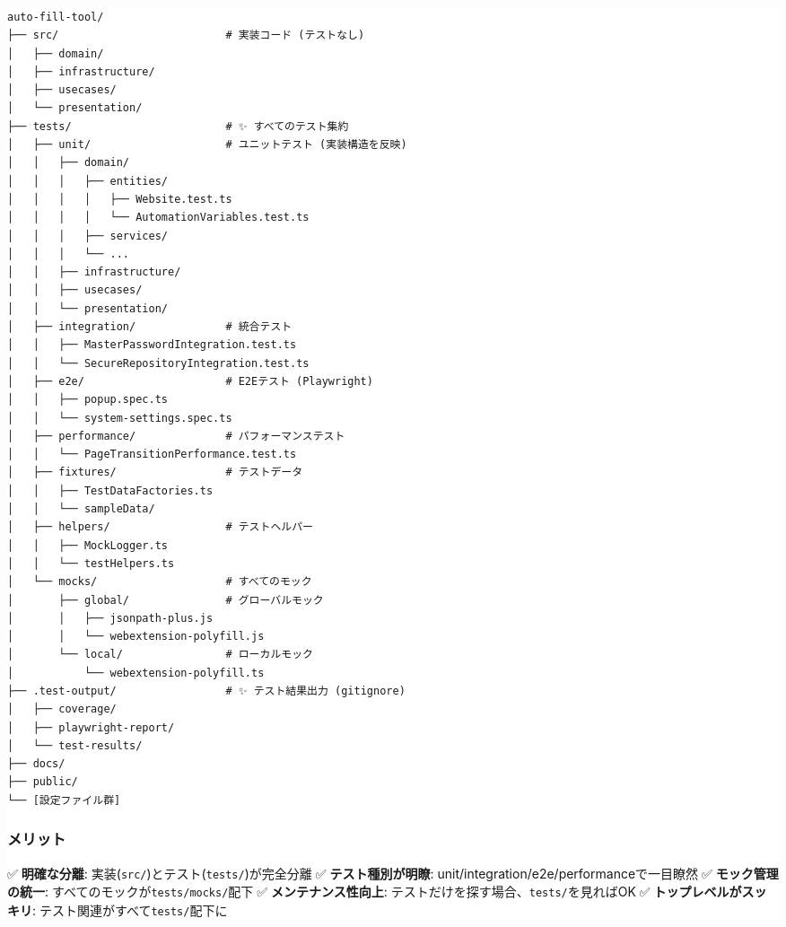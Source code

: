 ```
auto-fill-tool/
├── src/                          # 実装コード (テストなし)
│   ├── domain/
│   ├── infrastructure/
│   ├── usecases/
│   └── presentation/
├── tests/                        # ✨ すべてのテスト集約
│   ├── unit/                     # ユニットテスト (実装構造を反映)
│   │   ├── domain/
│   │   │   ├── entities/
│   │   │   │   ├── Website.test.ts
│   │   │   │   └── AutomationVariables.test.ts
│   │   │   ├── services/
│   │   │   └── ...
│   │   ├── infrastructure/
│   │   ├── usecases/
│   │   └── presentation/
│   ├── integration/              # 統合テスト
│   │   ├── MasterPasswordIntegration.test.ts
│   │   └── SecureRepositoryIntegration.test.ts
│   ├── e2e/                      # E2Eテスト (Playwright)
│   │   ├── popup.spec.ts
│   │   └── system-settings.spec.ts
│   ├── performance/              # パフォーマンステスト
│   │   └── PageTransitionPerformance.test.ts
│   ├── fixtures/                 # テストデータ
│   │   ├── TestDataFactories.ts
│   │   └── sampleData/
│   ├── helpers/                  # テストヘルパー
│   │   ├── MockLogger.ts
│   │   └── testHelpers.ts
│   └── mocks/                    # すべてのモック
│       ├── global/               # グローバルモック
│       │   ├── jsonpath-plus.js
│       │   └── webextension-polyfill.js
│       └── local/                # ローカルモック
│           └── webextension-polyfill.ts
├── .test-output/                 # ✨ テスト結果出力 (gitignore)
│   ├── coverage/
│   ├── playwright-report/
│   └── test-results/
├── docs/
├── public/
└── [設定ファイル群]
```

### メリット
✅ **明確な分離**: 実装(`src/`)とテスト(`tests/`)が完全分離
✅ **テスト種別が明瞭**: unit/integration/e2e/performanceで一目瞭然
✅ **モック管理の統一**: すべてのモックが`tests/mocks/`配下
✅ **メンテナンス性向上**: テストだけを探す場合、`tests/`を見ればOK
✅ **トップレベルがスッキリ**: テスト関連がすべて`tests/`配下に
